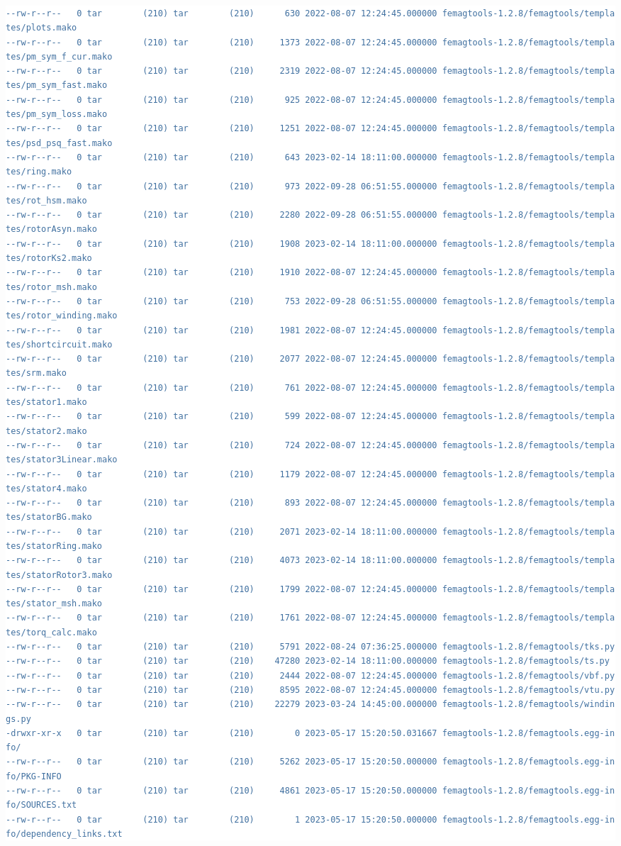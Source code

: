 ```diff
--rw-r--r--   0 tar        (210) tar        (210)      630 2022-08-07 12:24:45.000000 femagtools-1.2.8/femagtools/templates/plots.mako
--rw-r--r--   0 tar        (210) tar        (210)     1373 2022-08-07 12:24:45.000000 femagtools-1.2.8/femagtools/templates/pm_sym_f_cur.mako
--rw-r--r--   0 tar        (210) tar        (210)     2319 2022-08-07 12:24:45.000000 femagtools-1.2.8/femagtools/templates/pm_sym_fast.mako
--rw-r--r--   0 tar        (210) tar        (210)      925 2022-08-07 12:24:45.000000 femagtools-1.2.8/femagtools/templates/pm_sym_loss.mako
--rw-r--r--   0 tar        (210) tar        (210)     1251 2022-08-07 12:24:45.000000 femagtools-1.2.8/femagtools/templates/psd_psq_fast.mako
--rw-r--r--   0 tar        (210) tar        (210)      643 2023-02-14 18:11:00.000000 femagtools-1.2.8/femagtools/templates/ring.mako
--rw-r--r--   0 tar        (210) tar        (210)      973 2022-09-28 06:51:55.000000 femagtools-1.2.8/femagtools/templates/rot_hsm.mako
--rw-r--r--   0 tar        (210) tar        (210)     2280 2022-09-28 06:51:55.000000 femagtools-1.2.8/femagtools/templates/rotorAsyn.mako
--rw-r--r--   0 tar        (210) tar        (210)     1908 2023-02-14 18:11:00.000000 femagtools-1.2.8/femagtools/templates/rotorKs2.mako
--rw-r--r--   0 tar        (210) tar        (210)     1910 2022-08-07 12:24:45.000000 femagtools-1.2.8/femagtools/templates/rotor_msh.mako
--rw-r--r--   0 tar        (210) tar        (210)      753 2022-09-28 06:51:55.000000 femagtools-1.2.8/femagtools/templates/rotor_winding.mako
--rw-r--r--   0 tar        (210) tar        (210)     1981 2022-08-07 12:24:45.000000 femagtools-1.2.8/femagtools/templates/shortcircuit.mako
--rw-r--r--   0 tar        (210) tar        (210)     2077 2022-08-07 12:24:45.000000 femagtools-1.2.8/femagtools/templates/srm.mako
--rw-r--r--   0 tar        (210) tar        (210)      761 2022-08-07 12:24:45.000000 femagtools-1.2.8/femagtools/templates/stator1.mako
--rw-r--r--   0 tar        (210) tar        (210)      599 2022-08-07 12:24:45.000000 femagtools-1.2.8/femagtools/templates/stator2.mako
--rw-r--r--   0 tar        (210) tar        (210)      724 2022-08-07 12:24:45.000000 femagtools-1.2.8/femagtools/templates/stator3Linear.mako
--rw-r--r--   0 tar        (210) tar        (210)     1179 2022-08-07 12:24:45.000000 femagtools-1.2.8/femagtools/templates/stator4.mako
--rw-r--r--   0 tar        (210) tar        (210)      893 2022-08-07 12:24:45.000000 femagtools-1.2.8/femagtools/templates/statorBG.mako
--rw-r--r--   0 tar        (210) tar        (210)     2071 2023-02-14 18:11:00.000000 femagtools-1.2.8/femagtools/templates/statorRing.mako
--rw-r--r--   0 tar        (210) tar        (210)     4073 2023-02-14 18:11:00.000000 femagtools-1.2.8/femagtools/templates/statorRotor3.mako
--rw-r--r--   0 tar        (210) tar        (210)     1799 2022-08-07 12:24:45.000000 femagtools-1.2.8/femagtools/templates/stator_msh.mako
--rw-r--r--   0 tar        (210) tar        (210)     1761 2022-08-07 12:24:45.000000 femagtools-1.2.8/femagtools/templates/torq_calc.mako
--rw-r--r--   0 tar        (210) tar        (210)     5791 2022-08-24 07:36:25.000000 femagtools-1.2.8/femagtools/tks.py
--rw-r--r--   0 tar        (210) tar        (210)    47280 2023-02-14 18:11:00.000000 femagtools-1.2.8/femagtools/ts.py
--rw-r--r--   0 tar        (210) tar        (210)     2444 2022-08-07 12:24:45.000000 femagtools-1.2.8/femagtools/vbf.py
--rw-r--r--   0 tar        (210) tar        (210)     8595 2022-08-07 12:24:45.000000 femagtools-1.2.8/femagtools/vtu.py
--rw-r--r--   0 tar        (210) tar        (210)    22279 2023-03-24 14:45:00.000000 femagtools-1.2.8/femagtools/windings.py
-drwxr-xr-x   0 tar        (210) tar        (210)        0 2023-05-17 15:20:50.031667 femagtools-1.2.8/femagtools.egg-info/
--rw-r--r--   0 tar        (210) tar        (210)     5262 2023-05-17 15:20:50.000000 femagtools-1.2.8/femagtools.egg-info/PKG-INFO
--rw-r--r--   0 tar        (210) tar        (210)     4861 2023-05-17 15:20:50.000000 femagtools-1.2.8/femagtools.egg-info/SOURCES.txt
--rw-r--r--   0 tar        (210) tar        (210)        1 2023-05-17 15:20:50.000000 femagtools-1.2.8/femagtools.egg-info/dependency_links.txt
```